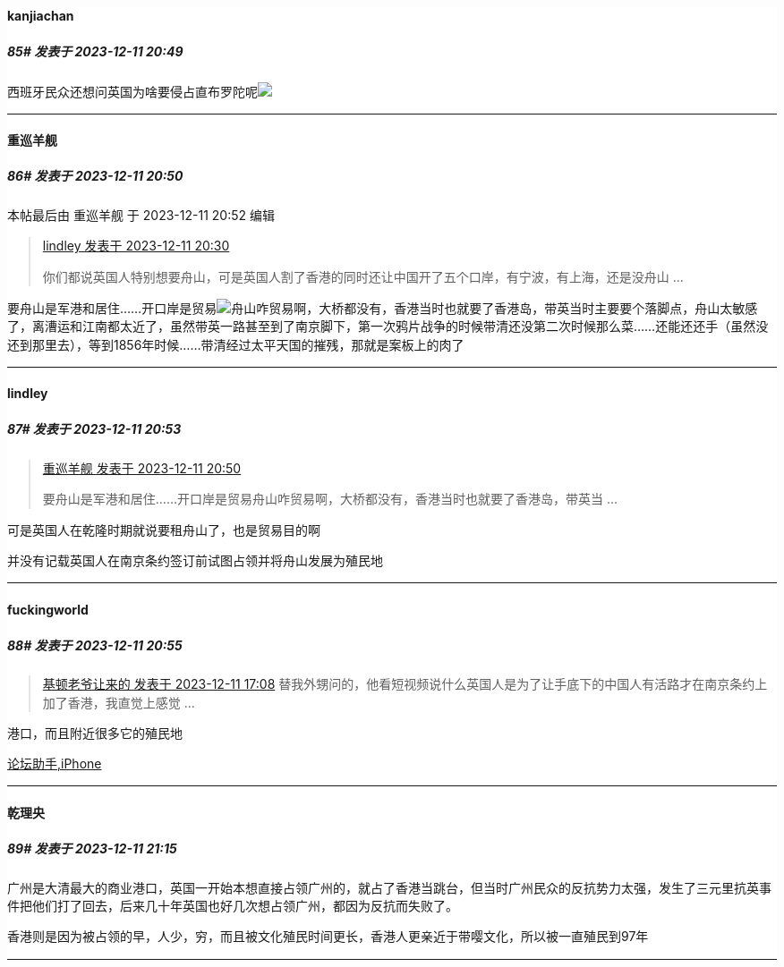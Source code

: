 ####  kanjiachan  
##### 85#       发表于 2023-12-11 20:49

西班牙民众还想问英国为啥要侵占直布罗陀呢<img src="https://static.saraba1st.com/image/smiley/face2017/049.png" referrerpolicy="no-referrer">

*****

####  重巡羊舰  
##### 86#       发表于 2023-12-11 20:50

 本帖最后由 重巡羊舰 于 2023-12-11 20:52 编辑 
<blockquote><a href="httphttps://bbs.saraba1st.com/2b/forum.php?mod=redirect&amp;goto=findpost&amp;pid=63297408&amp;ptid=2163740" target="_blank">lindley 发表于 2023-12-11 20:30</a>

你们都说英国人特别想要舟山，可是英国人割了香港的同时还让中国开了五个口岸，有宁波，有上海，还是没舟山 ...</blockquote>
要舟山是军港和居住……开口岸是贸易<img src="https://static.saraba1st.com/image/smiley/face2017/068.png" referrerpolicy="no-referrer">舟山咋贸易啊，大桥都没有，香港当时也就要了香港岛，带英当时主要要个落脚点，舟山太敏感了，离漕运和江南都太近了，虽然带英一路甚至到了南京脚下，第一次鸦片战争的时候带清还没第二次时候那么菜……还能还还手（虽然没还到那里去），等到1856年时候……带清经过太平天国的摧残，那就是案板上的肉了

*****

####  lindley  
##### 87#       发表于 2023-12-11 20:53

<blockquote><a href="httphttps://bbs.saraba1st.com/2b/forum.php?mod=redirect&amp;goto=findpost&amp;pid=63297621&amp;ptid=2163740" target="_blank">重巡羊舰 发表于 2023-12-11 20:50</a>

要舟山是军港和居住……开口岸是贸易舟山咋贸易啊，大桥都没有，香港当时也就要了香港岛，带英当 ...</blockquote>
可是英国人在乾隆时期就说要租舟山了，也是贸易目的啊

并没有记载英国人在南京条约签订前试图占领并将舟山发展为殖民地


*****

####  fuckingworld  
##### 88#       发表于 2023-12-11 20:55

<blockquote><a href="httphttps://bbs.saraba1st.com/2b/forum.php?mod=redirect&amp;goto=findpost&amp;pid=63295213&amp;ptid=2163740" target="_blank">基顿老爷让来的 发表于 2023-12-11 17:08</a>
替我外甥问的，他看短视频说什么英国人是为了让手底下的中国人有活路才在南京条约上加了香港，我直觉上感觉 ...</blockquote>
港口，而且附近很多它的殖民地

[论坛助手,iPhone](https://bbs.saraba1st.com/2b/forum.php?mod=viewthread&amp;tid=2029836)


*****

####  乾理央  
##### 89#       发表于 2023-12-11 21:15

广州是大清最大的商业港口，英国一开始本想直接占领广州的，就占了香港当跳台，但当时广州民众的反抗势力太强，发生了三元里抗英事件把他们打了回去，后来几十年英国也好几次想占领广州，都因为反抗而失败了。

香港则是因为被占领的早，人少，穷，而且被文化殖民时间更长，香港人更亲近于带嘤文化，所以被一直殖民到97年

*****
